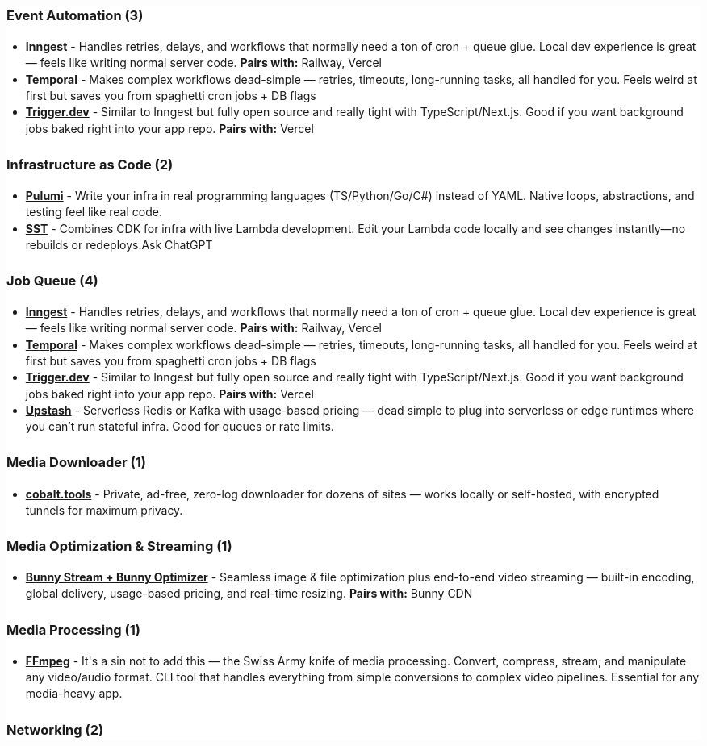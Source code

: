 ### Event Automation (3)

- **[Inngest](https://www.inngest.com/)** - Handles retries, delays, and workflows that normally need a ton of cron + queue glue. Local dev experience is great — feels like writing normal server code. **Pairs with:** Railway, Vercel
- **[Temporal](https://temporal.io/)** - Makes complex workflows dead-simple — retries, timeouts, long-running tasks, all handled for you. Feels weird at first but saves you from spaghetti cron jobs + DB flags
- **[Trigger.dev](https://trigger.dev/)** - Similar to Inngest but fully open source and really tight with TypeScript/Next.js. Good if you want background jobs baked right into your app repo. **Pairs with:** Vercel

### Infrastructure as Code (2)

- **[Pulumi](https://www.pulumi.com/)** - Write your infra in real programming languages (TS/Python/Go/C#) instead of YAML. Native loops, abstractions, and testing feel like real code.
- **[SST](https://sst.dev/)** - Combines CDK for infra with live Lambda development. Edit your Lambda code locally and see changes instantly—no rebuilds or redeploys.Ask ChatGPT

### Job Queue (4)

- **[Inngest](https://www.inngest.com/)** - Handles retries, delays, and workflows that normally need a ton of cron + queue glue. Local dev experience is great — feels like writing normal server code. **Pairs with:** Railway, Vercel
- **[Temporal](https://temporal.io/)** - Makes complex workflows dead-simple — retries, timeouts, long-running tasks, all handled for you. Feels weird at first but saves you from spaghetti cron jobs + DB flags
- **[Trigger.dev](https://trigger.dev/)** - Similar to Inngest but fully open source and really tight with TypeScript/Next.js. Good if you want background jobs baked right into your app repo. **Pairs with:** Vercel
- **[Upstash](https://upstash.com/)** - Serverless Redis or Kafka with usage-based pricing — dead simple to plug into serverless or edge runtimes where you can’t run stateful infra. Good for queues or rate limits.

### Media Downloader (1)

- **[cobalt.tools](https://cobalt.tools/)** - Private, ad-free, zero-log downloader for dozens of sites — works locally or self-hosted, with encrypted tunnels for maximum privacy.

### Media Optimization & Streaming (1)

- **[Bunny Stream + Bunny Optimizer](https://bunny.net/stream/)** - Seamless image & file optimization plus end-to-end video streaming — built-in encoding, global delivery, usage-based pricing, and real-time resizing. **Pairs with:** Bunny CDN

### Media Processing (1)

- **[FFmpeg](https://ffmpeg.org/)** - It's a sin not to add this — the Swiss Army knife of media processing. Convert, compress, stream, and manipulate any video/audio format. CLI tool that handles everything from simple conversions to complex video pipelines. Essential for any media-heavy app.

### Networking (2)
